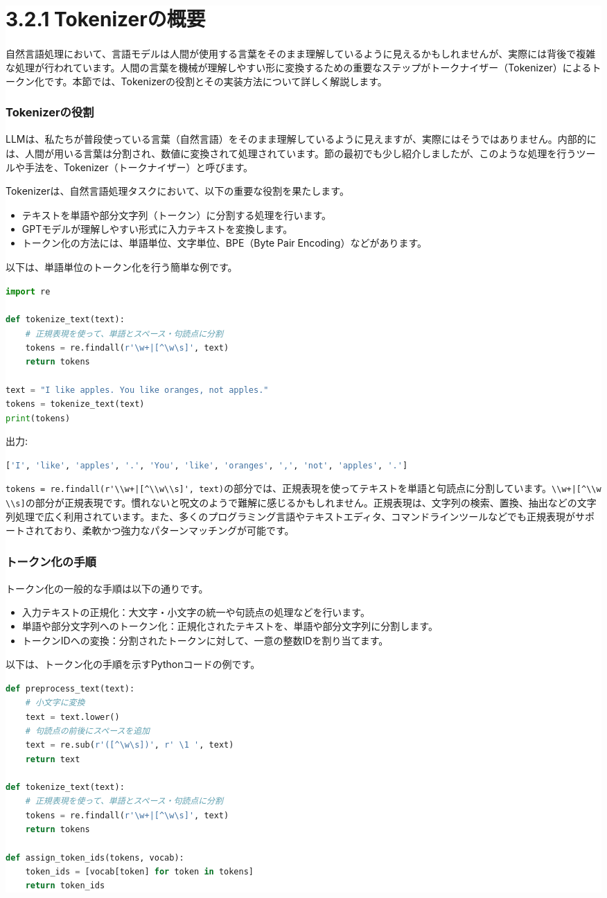 # 3.2.1 Tokenizerの概要

自然言語処理において、言語モデルは人間が使用する言葉をそのまま理解しているように見えるかもしれませんが、実際には背後で複雑な処理が行われています。人間の言葉を機械が理解しやすい形に変換するための重要なステップがトークナイザー（Tokenizer）によるトークン化です。本節では、Tokenizerの役割とその実装方法について詳しく解説します。

### **Tokenizerの役割**

LLMは、私たちが普段使っている言葉（自然言語）をそのまま理解しているように見えますが、実際にはそうではありません。内部的には、人間が用いる言葉は分割され、数値に変換されて処理されています。節の最初でも少し紹介しましたが、このような処理を行うツールや手法を、Tokenizer（トークナイザー）と呼びます。

Tokenizerは、自然言語処理タスクにおいて、以下の重要な役割を果たします。

- テキストを単語や部分文字列（トークン）に分割する処理を行います。
- GPTモデルが理解しやすい形式に入力テキストを変換します。
- トークン化の方法には、単語単位、文字単位、BPE（Byte Pair Encoding）などがあります。

以下は、単語単位のトークン化を行う簡単な例です。

```python
import re

def tokenize_text(text):
    # 正規表現を使って、単語とスペース・句読点に分割
    tokens = re.findall(r'\w+|[^\w\s]', text)
    return tokens

text = "I like apples. You like oranges, not apples."
tokens = tokenize_text(text)
print(tokens)
```

出力:

```python
['I', 'like', 'apples', '.', 'You', 'like', 'oranges', ',', 'not', 'apples', '.']
```

`tokens = re.findall(r'\\w+|[^\\w\\s]', text)`の部分では、正規表現を使ってテキストを単語と句読点に分割しています。`\\w+|[^\\w\\s]`の部分が正規表現です。慣れないと呪文のようで難解に感じるかもしれません。正規表現は、文字列の検索、置換、抽出などの文字列処理で広く利用されています。また、多くのプログラミング言語やテキストエディタ、コマンドラインツールなどでも正規表現がサポートされており、柔軟かつ強力なパターンマッチングが可能です。

### **トークン化の手順**

トークン化の一般的な手順は以下の通りです。

- 入力テキストの正規化：大文字・小文字の統一や句読点の処理などを行います。
- 単語や部分文字列へのトークン化：正規化されたテキストを、単語や部分文字列に分割します。
- トークンIDへの変換：分割されたトークンに対して、一意の整数IDを割り当てます。

以下は、トークン化の手順を示すPythonコードの例です。

```python
def preprocess_text(text):
    # 小文字に変換
    text = text.lower()
    # 句読点の前後にスペースを追加
    text = re.sub(r'([^\w\s])', r' \1 ', text)
    return text

def tokenize_text(text):
    # 正規表現を使って、単語とスペース・句読点に分割
    tokens = re.findall(r'\w+|[^\w\s]', text)
    return tokens

def assign_token_ids(tokens, vocab):
    token_ids = [vocab[token] for token in tokens]
    return token_ids

```